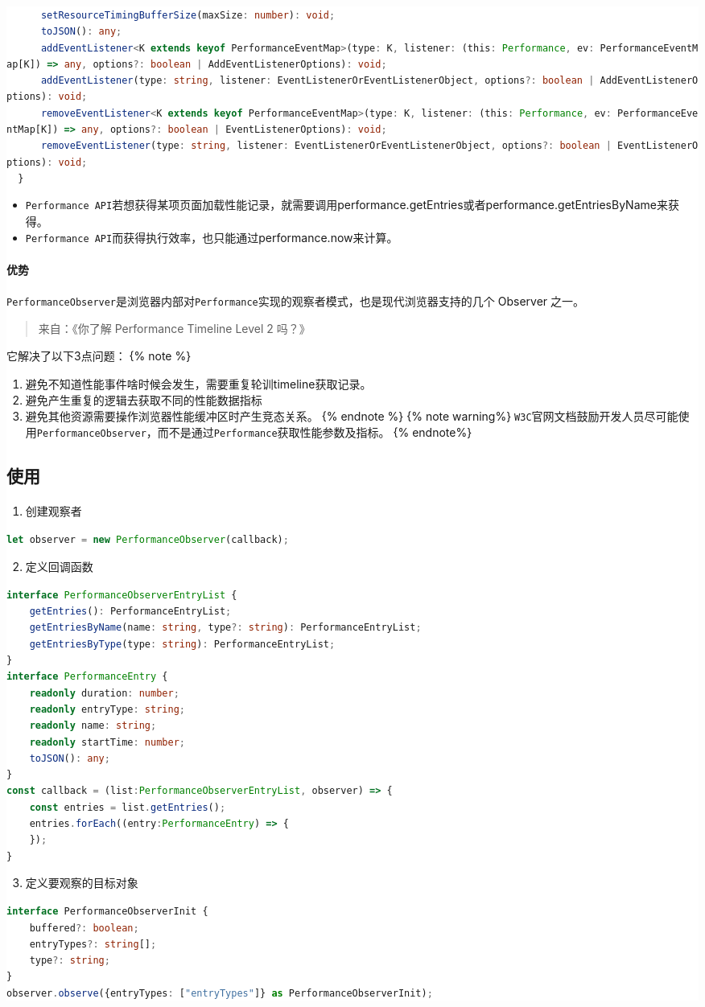 ```typescript
      setResourceTimingBufferSize(maxSize: number): void;
      toJSON(): any;
      addEventListener<K extends keyof PerformanceEventMap>(type: K, listener: (this: Performance, ev: PerformanceEventMap[K]) => any, options?: boolean | AddEventListenerOptions): void;
      addEventListener(type: string, listener: EventListenerOrEventListenerObject, options?: boolean | AddEventListenerOptions): void;
      removeEventListener<K extends keyof PerformanceEventMap>(type: K, listener: (this: Performance, ev: PerformanceEventMap[K]) => any, options?: boolean | EventListenerOptions): void;
      removeEventListener(type: string, listener: EventListenerOrEventListenerObject, options?: boolean | EventListenerOptions): void;
  }
```
- `Performance API`若想获得某项页面加载性能记录，就需要调用performance.getEntries或者performance.getEntriesByName来获得。
- `Performance API`而获得执行效率，也只能通过performance.now来计算。

#### 优势
`PerformanceObserver`是浏览器内部对`Performance`实现的观察者模式，也是现代浏览器支持的几个 Observer 之一。
>来自：《你了解 Performance Timeline Level 2 吗？》

它解决了以下3点问题：
{% note %}
1. 避免不知道性能事件啥时候会发生，需要重复轮训timeline获取记录。
2. 避免产生重复的逻辑去获取不同的性能数据指标
3. 避免其他资源需要操作浏览器性能缓冲区时产生竞态关系。
{% endnote %}
{% note warning%}
`W3C`官网文档鼓励开发人员尽可能使用`PerformanceObserver`，而不是通过`Performance`获取性能参数及指标。
{% endnote%}

## 使用
1. 创建观察者
```typescript
let observer = new PerformanceObserver(callback); 
```
2. 定义回调函数
```typescript
interface PerformanceObserverEntryList {
    getEntries(): PerformanceEntryList;
    getEntriesByName(name: string, type?: string): PerformanceEntryList;
    getEntriesByType(type: string): PerformanceEntryList;
}
interface PerformanceEntry {
    readonly duration: number;
    readonly entryType: string;
    readonly name: string;
    readonly startTime: number;
    toJSON(): any;
}
const callback = (list:PerformanceObserverEntryList, observer) => {
    const entries = list.getEntries();
    entries.forEach((entry:PerformanceEntry) => {
    });
}
```
3. 定义要观察的目标对象
```typescript
interface PerformanceObserverInit {
    buffered?: boolean;
    entryTypes?: string[];
    type?: string;
}
observer.observe({entryTypes: ["entryTypes"]} as PerformanceObserverInit);
```